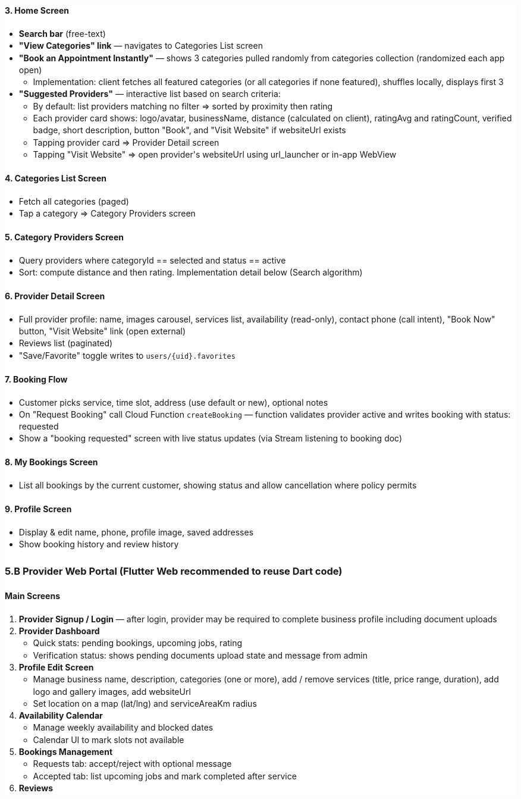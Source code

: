 #### 3. Home Screen
- **Search bar** (free-text)
- **"View Categories" link** — navigates to Categories List screen
- **"Book an Appointment Instantly"** — shows 3 categories pulled randomly from categories collection (randomized each app open)
  - Implementation: client fetches all featured categories (or all categories if none featured), shuffles locally, displays first 3
- **"Suggested Providers"** — interactive list based on search criteria:
  - By default: list providers matching no filter => sorted by proximity then rating
  - Each provider card shows: logo/avatar, businessName, distance (calculated on client), ratingAvg and ratingCount, verified badge, short description, button "Book", and "Visit Website" if websiteUrl exists
  - Tapping provider card => Provider Detail screen
  - Tapping "Visit Website" => open provider's websiteUrl using url_launcher or in-app WebView

#### 4. Categories List Screen
- Fetch all categories (paged)
- Tap a category => Category Providers screen

#### 5. Category Providers Screen
- Query providers where categoryId == selected and status == active
- Sort: compute distance and then rating. Implementation detail below (Search algorithm)

#### 6. Provider Detail Screen
- Full provider profile: name, images carousel, services list, availability (read-only), contact phone (call intent), "Book Now" button, "Visit Website" link (open external)
- Reviews list (paginated)
- "Save/Favorite" toggle writes to `users/{uid}.favorites`

#### 7. Booking Flow
- Customer picks service, time slot, address (use default or new), optional notes
- On "Request Booking" call Cloud Function `createBooking` — function validates provider active and writes booking with status: requested
- Show a "booking requested" screen with live status updates (via Stream listening to booking doc)

#### 8. My Bookings Screen
- List all bookings by the current customer, showing status and allow cancellation where policy permits

#### 9. Profile Screen
- Display & edit name, phone, profile image, saved addresses
- Show booking history and review history

### 5.B Provider Web Portal (Flutter Web recommended to reuse Dart code)

#### Main Screens
1. **Provider Signup / Login** — after login, provider may be required to complete business profile including document uploads
2. **Provider Dashboard**
   - Quick stats: pending bookings, upcoming jobs, rating
   - Verification status: shows pending documents upload state and message from admin
3. **Profile Edit Screen**
   - Manage business name, description, categories (one or more), add / remove services (title, price range, duration), add logo and gallery images, add websiteUrl
   - Set location on a map (lat/lng) and serviceAreaKm radius
4. **Availability Calendar**
   - Manage weekly availability and blocked dates
   - Calendar UI to mark slots not available
5. **Bookings Management**
   - Requests tab: accept/reject with optional message
   - Accepted tab: list upcoming jobs and mark completed after service
6. **Reviews**